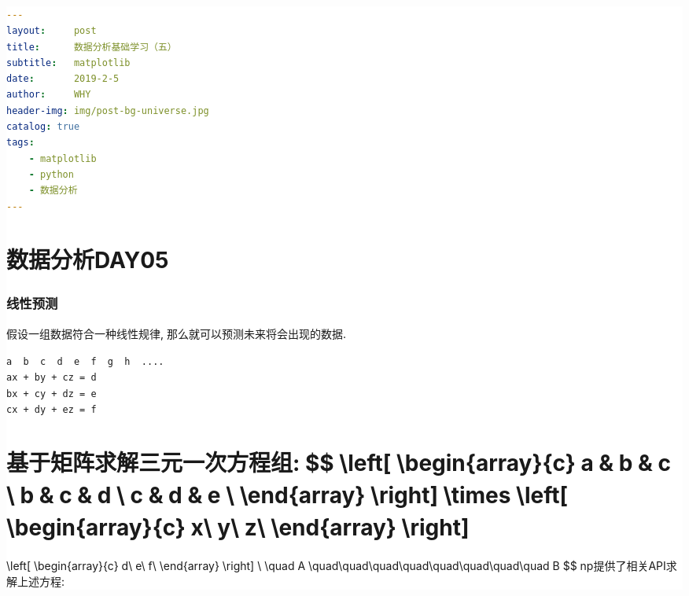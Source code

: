 ```yaml
---
layout:     post
title:      数据分析基础学习（五）
subtitle:   matplotlib
date:       2019-2-5
author:     WHY
header-img: img/post-bg-universe.jpg
catalog: true
tags:
    - matplotlib
    - python
    - 数据分析
---
```


# 数据分析DAY05

### 线性预测

假设一组数据符合一种线性规律, 那么就可以预测未来将会出现的数据.

```
a  b  c  d  e  f  g  h  ....
ax + by + cz = d
bx + cy + dz = e
cx + dy + ez = f
```

基于矩阵求解三元一次方程组:
$$
\left[ \begin{array}{c}
a & b & c \\
b & c & d \\
c & d & e \\
\end{array} \right]
\times
\left[ \begin{array}{c}
x\\
y\\
z\\
\end{array} \right]
=
\left[ \begin{array}{c}
d\\
e\\
f\\
\end{array} \right]
\\
\quad A \quad\quad\quad\quad\quad\quad\quad\quad   B
$$
np提供了相关API求解上述方程:
